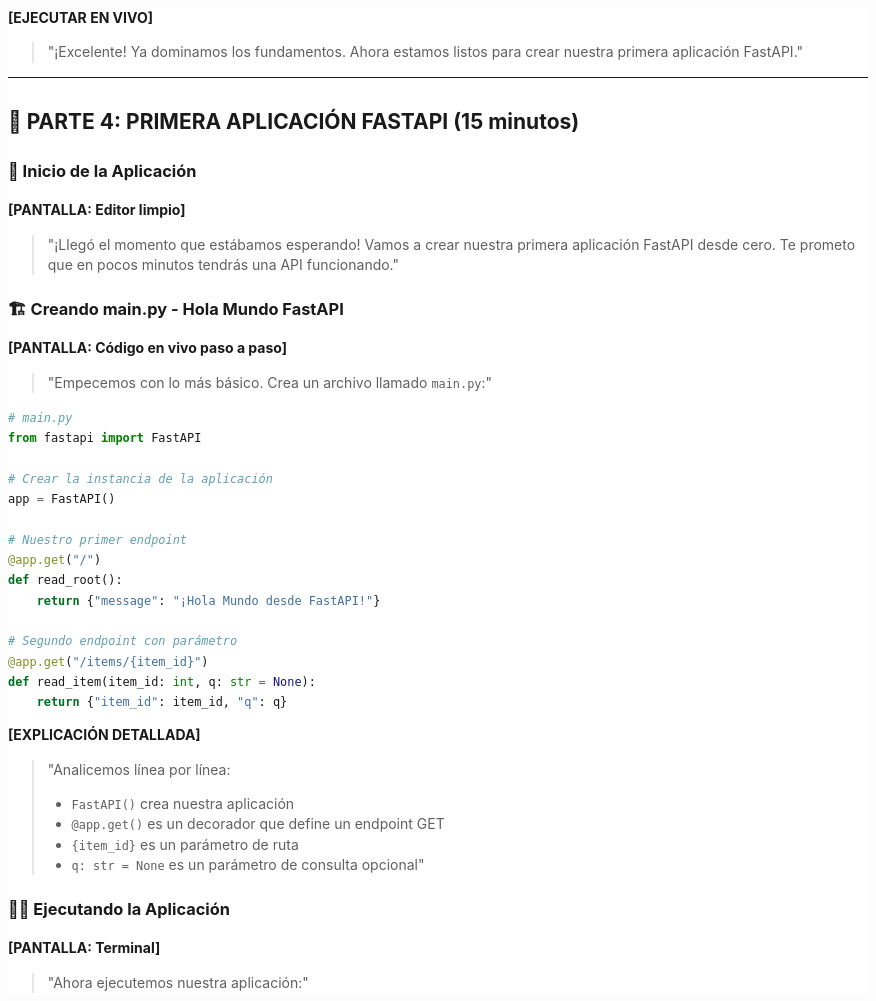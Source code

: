 **[EJECUTAR EN VIVO]**

> "¡Excelente! Ya dominamos los fundamentos. Ahora estamos listos para crear nuestra primera aplicación FastAPI."

---

## 🚀 PARTE 4: PRIMERA APLICACIÓN FASTAPI (15 minutos)

### 🎤 Inicio de la Aplicación

**[PANTALLA: Editor limpio]**

> "¡Llegó el momento que estábamos esperando! Vamos a crear nuestra primera aplicación FastAPI desde cero. Te prometo que en pocos minutos tendrás una API funcionando."

### 🏗️ Creando main.py - Hola Mundo FastAPI

**[PANTALLA: Código en vivo paso a paso]**

> "Empecemos con lo más básico. Crea un archivo llamado `main.py`:"

```python
# main.py
from fastapi import FastAPI

# Crear la instancia de la aplicación
app = FastAPI()

# Nuestro primer endpoint
@app.get("/")
def read_root():
    return {"message": "¡Hola Mundo desde FastAPI!"}

# Segundo endpoint con parámetro
@app.get("/items/{item_id}")
def read_item(item_id: int, q: str = None):
    return {"item_id": item_id, "q": q}
```

**[EXPLICACIÓN DETALLADA]**

> "Analicemos línea por línea:
>
> - `FastAPI()` crea nuestra aplicación
> - `@app.get()` es un decorador que define un endpoint GET
> - `{item_id}` es un parámetro de ruta
> - `q: str = None` es un parámetro de consulta opcional"

### 🏃‍♂️ Ejecutando la Aplicación

**[PANTALLA: Terminal]**

> "Ahora ejecutemos nuestra aplicación:"
